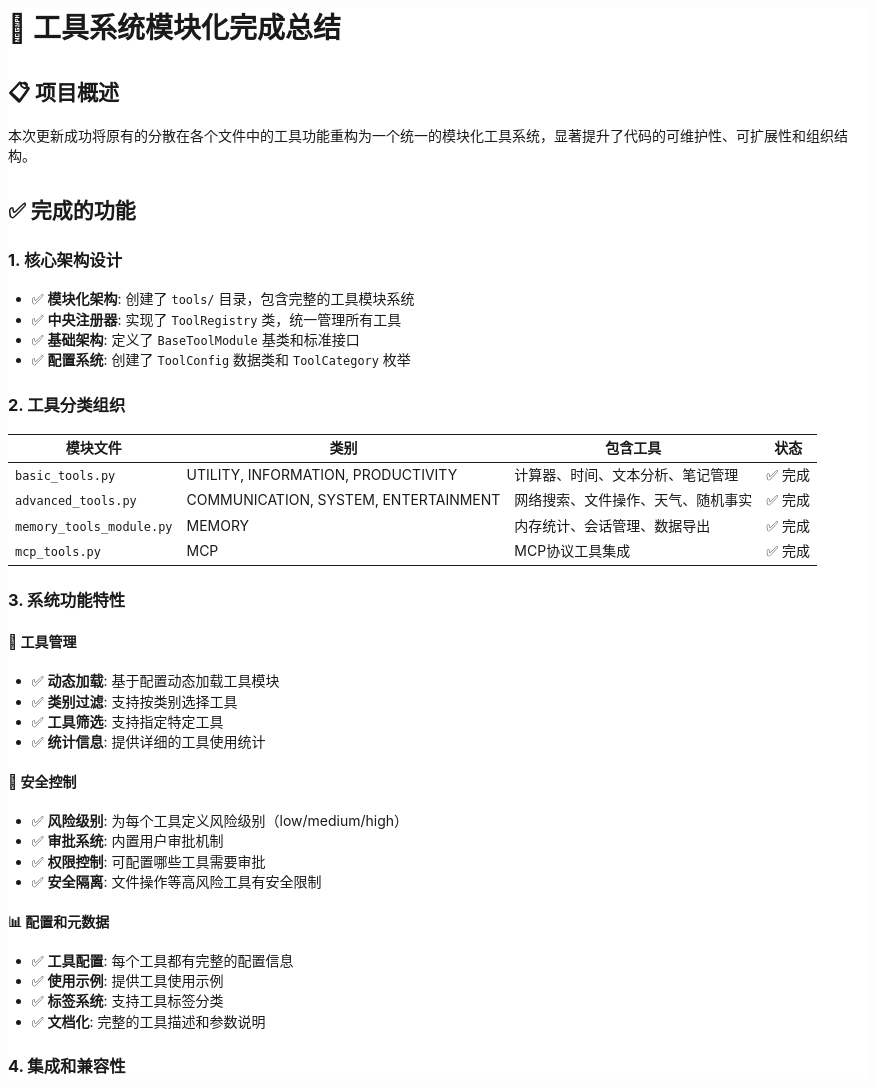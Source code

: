 # 🔧 工具系统模块化完成总结

## 📋 项目概述

本次更新成功将原有的分散在各个文件中的工具功能重构为一个统一的模块化工具系统，显著提升了代码的可维护性、可扩展性和组织结构。

## ✅ 完成的功能

### 1. 核心架构设计

- ✅ **模块化架构**: 创建了 `tools/` 目录，包含完整的工具模块系统
- ✅ **中央注册器**: 实现了 `ToolRegistry` 类，统一管理所有工具
- ✅ **基础架构**: 定义了 `BaseToolModule` 基类和标准接口
- ✅ **配置系统**: 创建了 `ToolConfig` 数据类和 `ToolCategory` 枚举

### 2. 工具分类组织

| 模块文件 | 类别 | 包含工具 | 状态 |
|----------|------|----------|------|
| `basic_tools.py` | UTILITY, INFORMATION, PRODUCTIVITY | 计算器、时间、文本分析、笔记管理 | ✅ 完成 |
| `advanced_tools.py` | COMMUNICATION, SYSTEM, ENTERTAINMENT | 网络搜索、文件操作、天气、随机事实 | ✅ 完成 |
| `memory_tools_module.py` | MEMORY | 内存统计、会话管理、数据导出 | ✅ 完成 |
| `mcp_tools.py` | MCP | MCP协议工具集成 | ✅ 完成 |

### 3. 系统功能特性

#### 🔧 工具管理
- ✅ **动态加载**: 基于配置动态加载工具模块
- ✅ **类别过滤**: 支持按类别选择工具
- ✅ **工具筛选**: 支持指定特定工具
- ✅ **统计信息**: 提供详细的工具使用统计

#### 🔐 安全控制
- ✅ **风险级别**: 为每个工具定义风险级别（low/medium/high）
- ✅ **审批系统**: 内置用户审批机制
- ✅ **权限控制**: 可配置哪些工具需要审批
- ✅ **安全隔离**: 文件操作等高风险工具有安全限制

#### 📊 配置和元数据
- ✅ **工具配置**: 每个工具都有完整的配置信息
- ✅ **使用示例**: 提供工具使用示例
- ✅ **标签系统**: 支持工具标签分类
- ✅ **文档化**: 完整的工具描述和参数说明

### 4. 集成和兼容性
